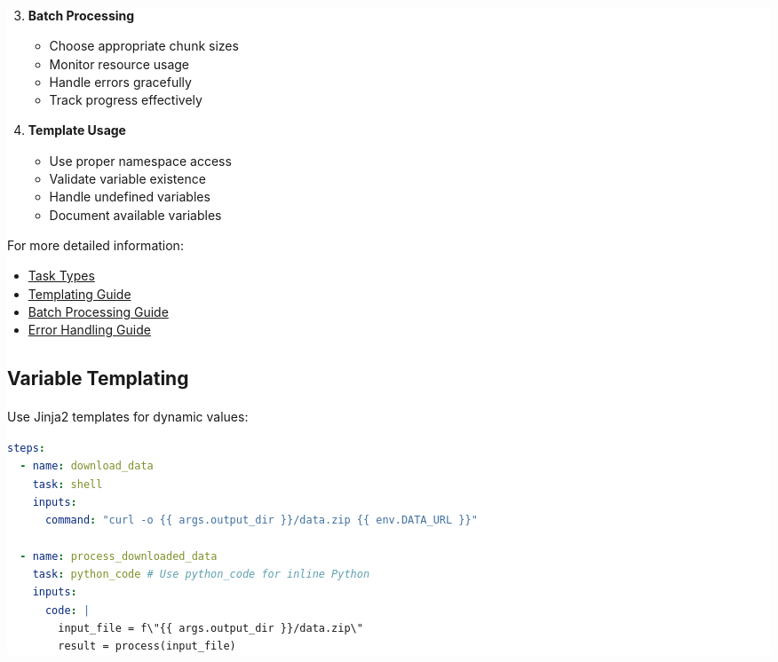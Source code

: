 3. **Batch Processing**
   - Choose appropriate chunk sizes
   - Monitor resource usage
   - Handle errors gracefully
   - Track progress effectively

4. **Template Usage**
   - Use proper namespace access
   - Validate variable existence
   - Handle undefined variables
   - Document available variables

For more detailed information:
- [Task Types](tasks.md)
- [Templating Guide](guide/templating.md)
- [Batch Processing Guide](guide/batch-tasks.md)
- [Error Handling Guide](guide/error-handling.md)

## Variable Templating

Use Jinja2 templates for dynamic values:

```yaml
steps:
  - name: download_data
    task: shell
    inputs:
      command: "curl -o {{ args.output_dir }}/data.zip {{ env.DATA_URL }}"
  
  - name: process_downloaded_data
    task: python_code # Use python_code for inline Python
    inputs:
      code: |
        input_file = f\"{{ args.output_dir }}/data.zip\"
        result = process(input_file)
``` 